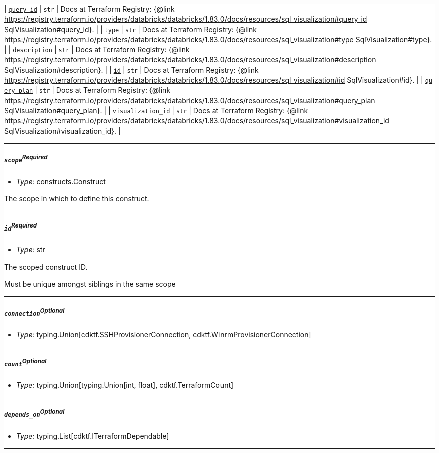 | <code><a href="#@cdktf/provider-databricks.sqlVisualization.SqlVisualization.Initializer.parameter.queryId">query_id</a></code> | <code>str</code> | Docs at Terraform Registry: {@link https://registry.terraform.io/providers/databricks/databricks/1.83.0/docs/resources/sql_visualization#query_id SqlVisualization#query_id}. |
| <code><a href="#@cdktf/provider-databricks.sqlVisualization.SqlVisualization.Initializer.parameter.type">type</a></code> | <code>str</code> | Docs at Terraform Registry: {@link https://registry.terraform.io/providers/databricks/databricks/1.83.0/docs/resources/sql_visualization#type SqlVisualization#type}. |
| <code><a href="#@cdktf/provider-databricks.sqlVisualization.SqlVisualization.Initializer.parameter.description">description</a></code> | <code>str</code> | Docs at Terraform Registry: {@link https://registry.terraform.io/providers/databricks/databricks/1.83.0/docs/resources/sql_visualization#description SqlVisualization#description}. |
| <code><a href="#@cdktf/provider-databricks.sqlVisualization.SqlVisualization.Initializer.parameter.id">id</a></code> | <code>str</code> | Docs at Terraform Registry: {@link https://registry.terraform.io/providers/databricks/databricks/1.83.0/docs/resources/sql_visualization#id SqlVisualization#id}. |
| <code><a href="#@cdktf/provider-databricks.sqlVisualization.SqlVisualization.Initializer.parameter.queryPlan">query_plan</a></code> | <code>str</code> | Docs at Terraform Registry: {@link https://registry.terraform.io/providers/databricks/databricks/1.83.0/docs/resources/sql_visualization#query_plan SqlVisualization#query_plan}. |
| <code><a href="#@cdktf/provider-databricks.sqlVisualization.SqlVisualization.Initializer.parameter.visualizationId">visualization_id</a></code> | <code>str</code> | Docs at Terraform Registry: {@link https://registry.terraform.io/providers/databricks/databricks/1.83.0/docs/resources/sql_visualization#visualization_id SqlVisualization#visualization_id}. |

---

##### `scope`<sup>Required</sup> <a name="scope" id="@cdktf/provider-databricks.sqlVisualization.SqlVisualization.Initializer.parameter.scope"></a>

- *Type:* constructs.Construct

The scope in which to define this construct.

---

##### `id`<sup>Required</sup> <a name="id" id="@cdktf/provider-databricks.sqlVisualization.SqlVisualization.Initializer.parameter.id"></a>

- *Type:* str

The scoped construct ID.

Must be unique amongst siblings in the same scope

---

##### `connection`<sup>Optional</sup> <a name="connection" id="@cdktf/provider-databricks.sqlVisualization.SqlVisualization.Initializer.parameter.connection"></a>

- *Type:* typing.Union[cdktf.SSHProvisionerConnection, cdktf.WinrmProvisionerConnection]

---

##### `count`<sup>Optional</sup> <a name="count" id="@cdktf/provider-databricks.sqlVisualization.SqlVisualization.Initializer.parameter.count"></a>

- *Type:* typing.Union[typing.Union[int, float], cdktf.TerraformCount]

---

##### `depends_on`<sup>Optional</sup> <a name="depends_on" id="@cdktf/provider-databricks.sqlVisualization.SqlVisualization.Initializer.parameter.dependsOn"></a>

- *Type:* typing.List[cdktf.ITerraformDependable]

---